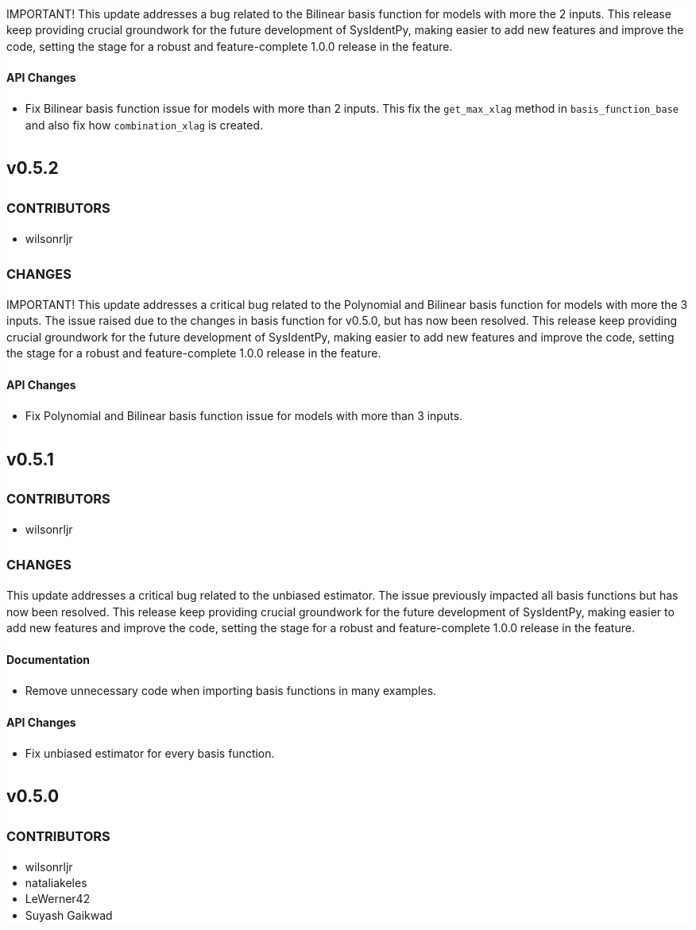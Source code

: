 IMPORTANT! This update addresses a bug related to the Bilinear basis function for models with more the 2 inputs. This release keep providing crucial groundwork for the future development of SysIdentPy, making easier to add new features and improve the code, setting the stage for a robust and feature-complete 1.0.0 release in the feature.

#### API Changes
- Fix Bilinear basis function issue for models with more than 2 inputs. This fix the `get_max_xlag` method in `basis_function_base` and also fix how `combination_xlag` is created.

## v0.5.2

### CONTRIBUTORS

- wilsonrljr

### CHANGES

IMPORTANT! This update addresses a critical bug related to the Polynomial and Bilinear basis function for models with more the 3 inputs. The issue raised due to the changes in basis function for v0.5.0, but has now been resolved. This release keep providing crucial groundwork for the future development of SysIdentPy, making easier to add new features and improve the code, setting the stage for a robust and feature-complete 1.0.0 release in the feature.

#### API Changes
- Fix Polynomial and Bilinear basis function issue for models with more than 3 inputs.

## v0.5.1

### CONTRIBUTORS

- wilsonrljr

### CHANGES

This update addresses a critical bug related to the unbiased estimator. The issue previously impacted all basis functions but has now been resolved. This release keep providing crucial groundwork for the future development of SysIdentPy, making easier to add new features and improve the code, setting the stage for a robust and feature-complete 1.0.0 release in the feature.

#### Documentation
- Remove unnecessary code when importing basis functions in many examples.

#### API Changes
- Fix unbiased estimator for every basis function.


## v0.5.0

### CONTRIBUTORS

- wilsonrljr
- nataliakeles
- LeWerner42
- Suyash Gaikwad
